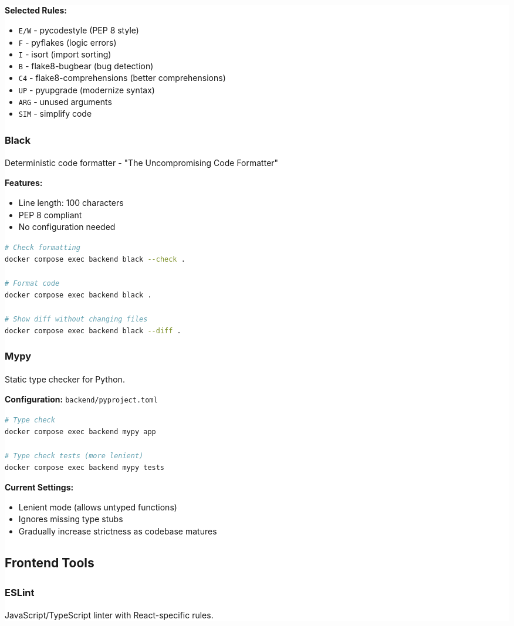 **Selected Rules:**
- `E/W` - pycodestyle (PEP 8 style)
- `F` - pyflakes (logic errors)
- `I` - isort (import sorting)
- `B` - flake8-bugbear (bug detection)
- `C4` - flake8-comprehensions (better comprehensions)
- `UP` - pyupgrade (modernize syntax)
- `ARG` - unused arguments
- `SIM` - simplify code

### Black

Deterministic code formatter - "The Uncompromising Code Formatter"

**Features:**
- Line length: 100 characters
- PEP 8 compliant
- No configuration needed

```bash
# Check formatting
docker compose exec backend black --check .

# Format code
docker compose exec backend black .

# Show diff without changing files
docker compose exec backend black --diff .
```

### Mypy

Static type checker for Python.

**Configuration:** `backend/pyproject.toml`

```bash
# Type check
docker compose exec backend mypy app

# Type check tests (more lenient)
docker compose exec backend mypy tests
```

**Current Settings:**
- Lenient mode (allows untyped functions)
- Ignores missing type stubs
- Gradually increase strictness as codebase matures

## Frontend Tools

### ESLint

JavaScript/TypeScript linter with React-specific rules.
